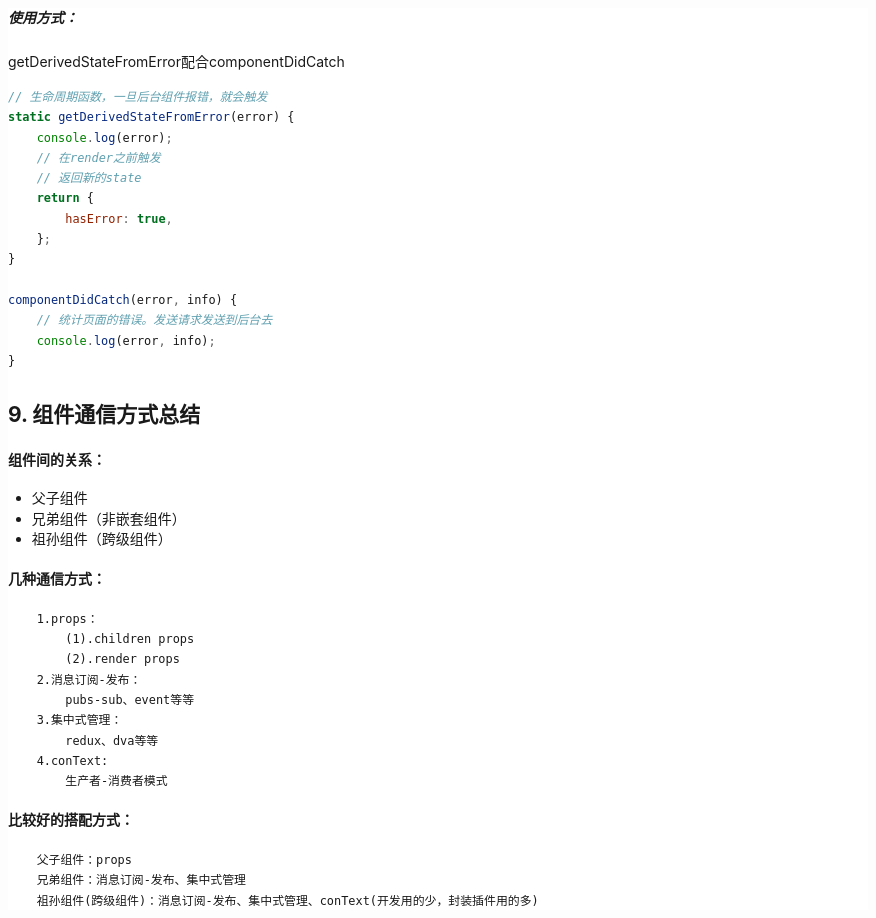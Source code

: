 ##### 使用方式：

getDerivedStateFromError配合componentDidCatch

```js
// 生命周期函数，一旦后台组件报错，就会触发
static getDerivedStateFromError(error) {
    console.log(error);
    // 在render之前触发
    // 返回新的state
    return {
        hasError: true,
    };
}

componentDidCatch(error, info) {
    // 统计页面的错误。发送请求发送到后台去
    console.log(error, info);
}
```
## 9. 组件通信方式总结

#### 组件间的关系：

- 父子组件
- 兄弟组件（非嵌套组件）
- 祖孙组件（跨级组件）

#### 几种通信方式：

		1.props：
			(1).children props
			(2).render props
		2.消息订阅-发布：
			pubs-sub、event等等
		3.集中式管理：
			redux、dva等等
		4.conText:
			生产者-消费者模式

#### 比较好的搭配方式：
		父子组件：props
		兄弟组件：消息订阅-发布、集中式管理
		祖孙组件(跨级组件)：消息订阅-发布、集中式管理、conText(开发用的少，封装插件用的多)

